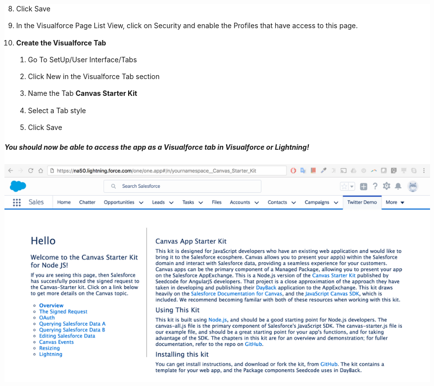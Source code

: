    8. Click Save

   9. In the Visualforce Page List View, click on Security and enable the Profiles that have access to this page.

8. **Create the Visualforce Tab**

   1. Go To SetUp/User Interface/Tabs

   2. Click New in the Visualforce Tab section

   3. Name the Tab **Canvas Starter Kit**

   4. Select a Tab style

   5. Click Save

##### You should now be able to access the app as a Visualforce tab in Visualforce or Lightning!

[![Hello](public/images/Screenshot_Lightning.png)](public/images/Screenshot_Lightning.png)